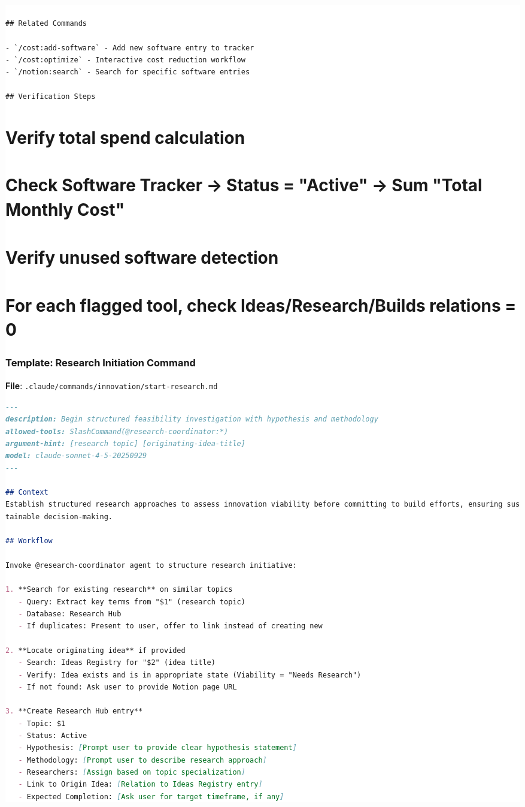 ```

## Related Commands

- `/cost:add-software` - Add new software entry to tracker
- `/cost:optimize` - Interactive cost reduction workflow
- `/notion:search` - Search for specific software entries

## Verification Steps

```
# Verify total spend calculation
# Check Software Tracker → Status = "Active" → Sum "Total Monthly Cost"

# Verify unused software detection
# For each flagged tool, check Ideas/Research/Builds relations = 0
```
```

### Template: Research Initiation Command

**File**: `.claude/commands/innovation/start-research.md`

```markdown
---
description: Begin structured feasibility investigation with hypothesis and methodology
allowed-tools: SlashCommand(@research-coordinator:*)
argument-hint: [research topic] [originating-idea-title]
model: claude-sonnet-4-5-20250929
---

## Context
Establish structured research approaches to assess innovation viability before committing to build efforts, ensuring sustainable decision-making.

## Workflow

Invoke @research-coordinator agent to structure research initiative:

1. **Search for existing research** on similar topics
   - Query: Extract key terms from "$1" (research topic)
   - Database: Research Hub
   - If duplicates: Present to user, offer to link instead of creating new

2. **Locate originating idea** if provided
   - Search: Ideas Registry for "$2" (idea title)
   - Verify: Idea exists and is in appropriate state (Viability = "Needs Research")
   - If not found: Ask user to provide Notion page URL

3. **Create Research Hub entry**
   - Topic: $1
   - Status: Active
   - Hypothesis: [Prompt user to provide clear hypothesis statement]
   - Methodology: [Prompt user to describe research approach]
   - Researchers: [Assign based on topic specialization]
   - Link to Origin Idea: [Relation to Ideas Registry entry]
   - Expected Completion: [Ask user for target timeframe, if any]
```